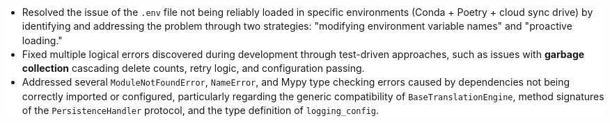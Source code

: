 - Resolved the issue of the `.env` file not being reliably loaded in specific environments (Conda + Poetry + cloud sync drive) by identifying and addressing the problem through two strategies: "modifying environment variable names" and "proactive loading."
- Fixed multiple logical errors discovered during development through test-driven approaches, such as issues with **garbage collection** cascading delete counts, retry logic, and configuration passing.
- Addressed several `ModuleNotFoundError`, `NameError`, and Mypy type checking errors caused by dependencies not being correctly imported or configured, particularly regarding the generic compatibility of `BaseTranslationEngine`, method signatures of the `PersistenceHandler` protocol, and the type definition of `logging_config`.
